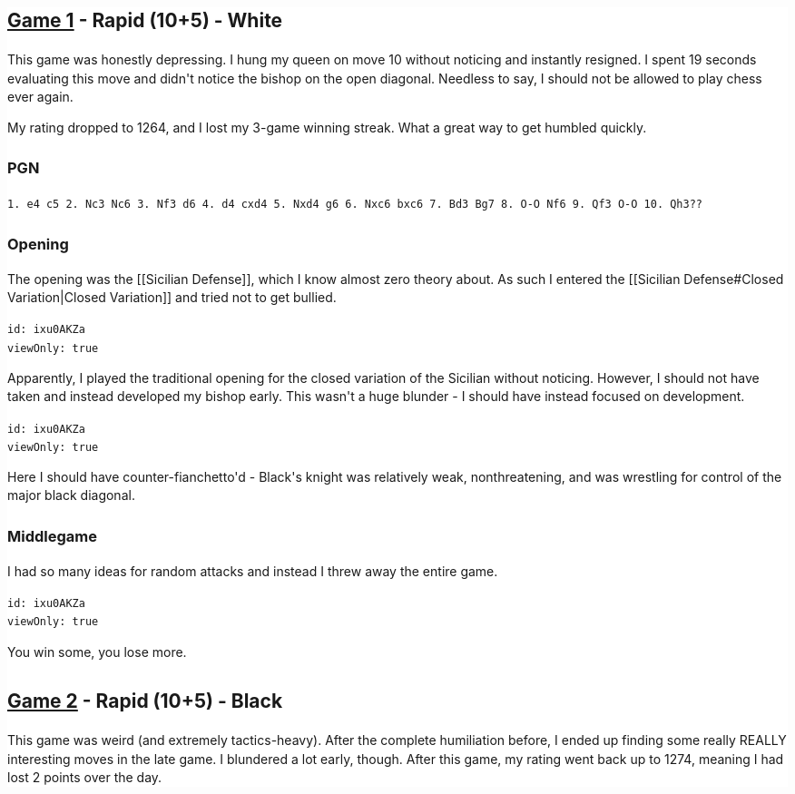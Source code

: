 ## [Game 1](https://lichess.org/jM926QpH) - Rapid (10+5) - White

This game was honestly depressing. I hung my queen on move 10 without noticing and instantly resigned. I spent 19 seconds evaluating this move and didn't notice the bishop on the open diagonal. Needless to say, I should not be allowed to play chess ever again.

My rating dropped to 1264, and I lost my 3-game winning streak. What a great way to get humbled quickly.

### PGN

```
1. e4 c5 2. Nc3 Nc6 3. Nf3 d6 4. d4 cxd4 5. Nxd4 g6 6. Nxc6 bxc6 7. Bd3 Bg7 8. O-O Nf6 9. Qf3 O-O 10. Qh3??
```

### Opening

The opening was the [[Sicilian Defense]], which I know almost zero theory about. As such I entered the [[Sicilian Defense#Closed Variation|Closed Variation]] and tried not to get bullied.

```chesser
id: ixu0AKZa
viewOnly: true
```

Apparently, I played the traditional opening for the closed variation of the Sicilian without noticing. However, I should not have taken and instead developed my bishop early. This wasn't a huge blunder - I should have instead focused on development.

```chesser
id: ixu0AKZa
viewOnly: true
```

Here I should have counter-fianchetto'd - Black's knight was relatively weak, nonthreatening, and was wrestling for control of the major black diagonal.

### Middlegame

I had so many ideas for random attacks and instead I threw away the entire game.

```chesser
id: ixu0AKZa
viewOnly: true
```

You win some, you lose more.

## [Game 2](https://lichess.org/uqud61r1) - Rapid (10+5) - Black

This game was weird (and extremely tactics-heavy). After the complete humiliation before, I ended up finding some really REALLY interesting moves in the late game. I blundered a lot early, though. After this game, my rating went back up to 1274, meaning I had lost 2 points over the day.
